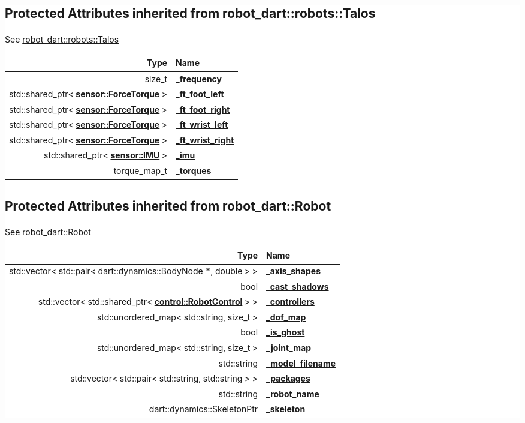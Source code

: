 














## Protected Attributes inherited from robot_dart::robots::Talos

See [robot\_dart::robots::Talos](classrobot__dart_1_1robots_1_1Talos.md)

| Type | Name |
| ---: | :--- |
|  size\_t | [**\_frequency**](#variable-_frequency)  <br> |
|  std::shared\_ptr&lt; [**sensor::ForceTorque**](classrobot__dart_1_1sensor_1_1ForceTorque.md) &gt; | [**\_ft\_foot\_left**](#variable-_ft_foot_left)  <br> |
|  std::shared\_ptr&lt; [**sensor::ForceTorque**](classrobot__dart_1_1sensor_1_1ForceTorque.md) &gt; | [**\_ft\_foot\_right**](#variable-_ft_foot_right)  <br> |
|  std::shared\_ptr&lt; [**sensor::ForceTorque**](classrobot__dart_1_1sensor_1_1ForceTorque.md) &gt; | [**\_ft\_wrist\_left**](#variable-_ft_wrist_left)  <br> |
|  std::shared\_ptr&lt; [**sensor::ForceTorque**](classrobot__dart_1_1sensor_1_1ForceTorque.md) &gt; | [**\_ft\_wrist\_right**](#variable-_ft_wrist_right)  <br> |
|  std::shared\_ptr&lt; [**sensor::IMU**](classrobot__dart_1_1sensor_1_1IMU.md) &gt; | [**\_imu**](#variable-_imu)  <br> |
|  torque\_map\_t | [**\_torques**](#variable-_torques)  <br> |


## Protected Attributes inherited from robot_dart::Robot

See [robot\_dart::Robot](classrobot__dart_1_1Robot.md)

| Type | Name |
| ---: | :--- |
|  std::vector&lt; std::pair&lt; dart::dynamics::BodyNode \*, double &gt; &gt; | [**\_axis\_shapes**](#variable-_axis_shapes)  <br> |
|  bool | [**\_cast\_shadows**](#variable-_cast_shadows)  <br> |
|  std::vector&lt; std::shared\_ptr&lt; [**control::RobotControl**](classrobot__dart_1_1control_1_1RobotControl.md) &gt; &gt; | [**\_controllers**](#variable-_controllers)  <br> |
|  std::unordered\_map&lt; std::string, size\_t &gt; | [**\_dof\_map**](#variable-_dof_map)  <br> |
|  bool | [**\_is\_ghost**](#variable-_is_ghost)  <br> |
|  std::unordered\_map&lt; std::string, size\_t &gt; | [**\_joint\_map**](#variable-_joint_map)  <br> |
|  std::string | [**\_model\_filename**](#variable-_model_filename)  <br> |
|  std::vector&lt; std::pair&lt; std::string, std::string &gt; &gt; | [**\_packages**](#variable-_packages)  <br> |
|  std::string | [**\_robot\_name**](#variable-_robot_name)  <br> |
|  dart::dynamics::SkeletonPtr | [**\_skeleton**](#variable-_skeleton)  <br> |
